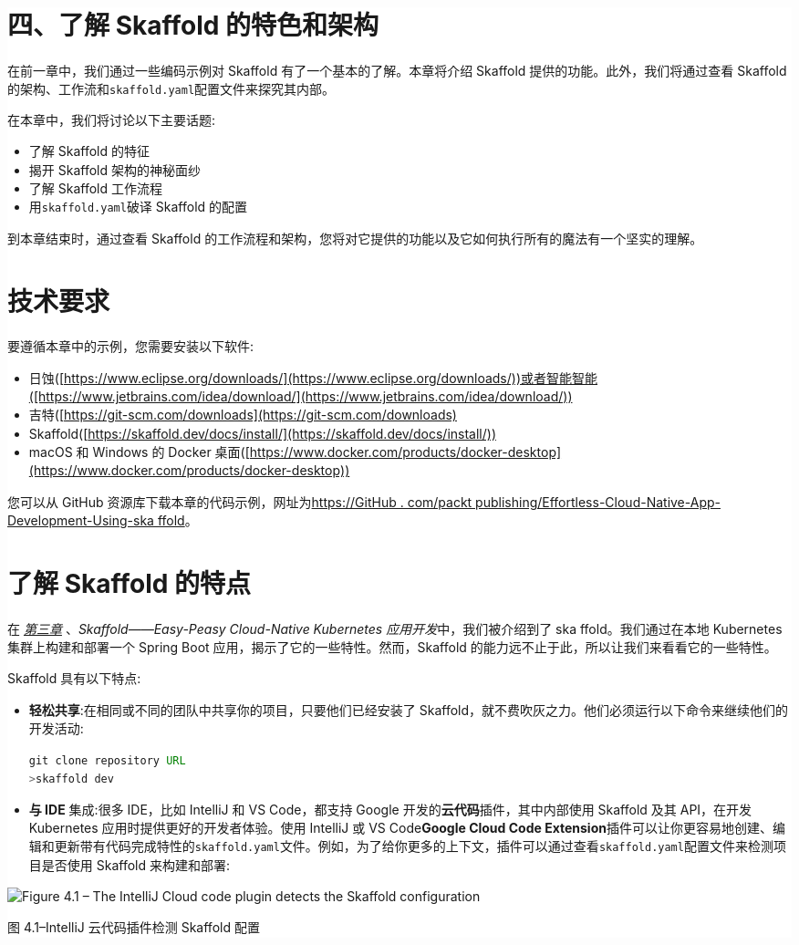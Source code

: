 # 四、了解 Skaffold 的特色和架构

在前一章中，我们通过一些编码示例对 Skaffold 有了一个基本的了解。本章将介绍 Skaffold 提供的功能。此外，我们将通过查看 Skaffold 的架构、工作流和`skaffold.yaml`配置文件来探究其内部。

在本章中，我们将讨论以下主要话题:

*   了解 Skaffold 的特征
*   揭开 Skaffold 架构的神秘面纱
*   了解 Skaffold 工作流程
*   用`skaffold.yaml`破译 Skaffold 的配置

到本章结束时，通过查看 Skaffold 的工作流程和架构，您将对它提供的功能以及它如何执行所有的魔法有一个坚实的理解。

# 技术要求

要遵循本章中的示例，您需要安装以下软件:

*   日蚀([https://www.eclipse.org/downloads/](https://www.eclipse.org/downloads/))或者智能智能([https://www.jetbrains.com/idea/download/](https://www.jetbrains.com/idea/download/))
*   吉特([https://git-scm.com/downloads](https://git-scm.com/downloads)
*   Skaffold([https://skaffold.dev/docs/install/](https://skaffold.dev/docs/install/))
*   macOS 和 Windows 的 Docker 桌面([https://www.docker.com/products/docker-desktop](https://www.docker.com/products/docker-desktop))

您可以从 GitHub 资源库下载本章的代码示例，网址为[https://GitHub . com/packt publishing/Effortless-Cloud-Native-App-Development-Using-ska ffold](https://github.com/PacktPublishing/Effortless-Cloud-Native-App-Development-Using-Skaffold)。

# 了解 Skaffold 的特点

在 [*第三章*](B17385_03_Final_PD_ePub.xhtml#_idTextAnchor034) 、*Skaffold——Easy-Peasy Cloud-Native Kubernetes 应用开发*中，我们被介绍到了 ska ffold。我们通过在本地 Kubernetes 集群上构建和部署一个 Spring Boot 应用，揭示了它的一些特性。然而，Skaffold 的能力远不止于此，所以让我们来看看它的一些特性。

Skaffold 具有以下特点:

*   **轻松共享**:在相同或不同的团队中共享你的项目，只要他们已经安装了 Skaffold，就不费吹灰之力。他们必须运行以下命令来继续他们的开发活动:

    ```java
    git clone repository URL
    >skaffold dev
    ```

*   **与 IDE** 集成:很多 IDE，比如 IntelliJ 和 VS Code，都支持 Google 开发的**云代码**插件，其中内部使用 Skaffold 及其 API，在开发 Kubernetes 应用时提供更好的开发者体验。使用 IntelliJ 或 VS Code**Google Cloud Code Extension**插件可以让你更容易地创建、编辑和更新带有代码完成特性的`skaffold.yaml`文件。例如，为了给你更多的上下文，插件可以通过查看`skaffold.yaml`配置文件来检测项目是否使用 Skaffold 来构建和部署:

![Figure 4.1 – The IntelliJ Cloud code plugin detects the Skaffold configuration
](img/Figure_4.1_B17385.jpg)

图 4.1–IntelliJ 云代码插件检测 Skaffold 配置
